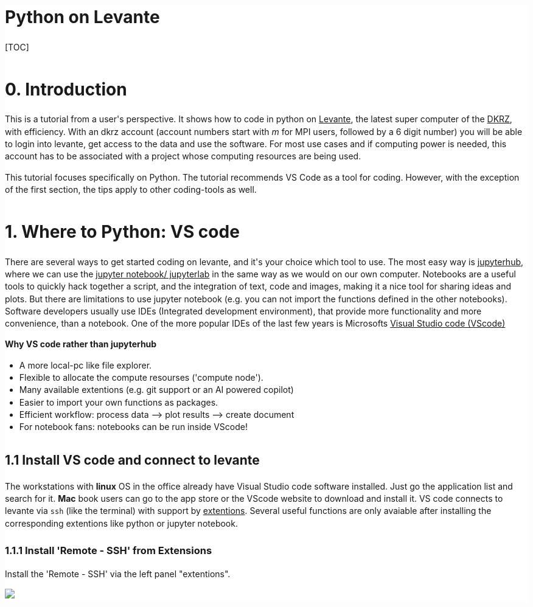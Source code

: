 # Python on Levante

[TOC]

# 0. Introduction
This is a tutorial from a user's perspective. It shows how to code in python on [Levante](https://docs.dkrz.de/doc/levante/index.html), the latest super computer of the [DKRZ](https://docs.dkrz.de), with efficiency. With an dkrz account (account numbers start with *m* for MPI users, followed by a 6 digit number) you will be able to login into levante, get access to the data and use the software. For most use cases and if computing power is needed, this account has to be associated with a project whose computing resources are being used.

This tutorial focuses specifically on Python. The tutorial recommends VS Code as a tool for coding. However, with the exception of the first section, the tips apply to other coding-tools as well. 

# 1. Where to Python: VS code

There are several ways to get started coding on levante, and it's your choice which tool to use. The most easy way is [jupyterhub](https://jupyterhub.dkrz.de/), where we can use the [jupyter notebook/ jupyterlab](https://docs.dkrz.de/doc/software%26services/jupyterhub/index.html) in the same way as we would on our own computer. Notebooks are a useful tools to quickly hack together a script, and the integration of text, code and images, making it a nice tool for sharing ideas and plots. But there are limitations to use jupyter notebook (e.g. you can not import the functions defined in the other notebooks). Software developers usually use IDEs (Integrated development environment), that provide more functionality and more convenience, than a notebook. One of the more popular IDEs of the last few years is Microsofts [Visual Studio code (VScode)](https://code.visualstudio.com)

**Why VS code rather than jupyterhub**

- A more local-pc like file explorer.
- Flexible to allocate the compute resourses ('compute node').
- Many available extentions (e.g. git support or an AI powered copilot)
- Easier to import your own functions as packages.
- Efficient workflow: process data --> plot results --> create document
- For notebook fans: notebooks can be run inside VScode!

## 1.1 Install VS code and connect to levante

The workstations with **linux** OS in the office already have Visual Studio code software installed. Just go the application list and search for it. **Mac** book users can go to the app store or the VScode website to download and install it. 
VS code connects to levante via `ssh` (like the terminal) with support by [extentions](https://code.visualstudio.com/docs/editor/extension-marketplace). Several useful functions are only avaiable after installing the corresponding extentions like python or jupyter notebook.

### 1.1.1 Install 'Remote - SSH' from Extensions

Install the 'Remote - SSH' via the left panel "extentions".

![](https://pad.gwdg.de/uploads/b3f7db2d-de21-4ee8-b303-68d10f25de18.png)
